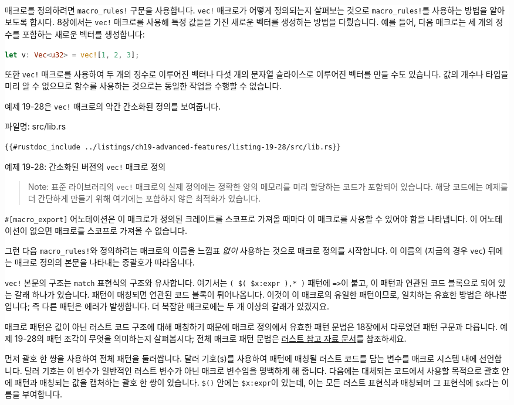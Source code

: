 매크로를 정의하려면 `macro_rules!` 구문을 사용합니다. `vec!` 매크로가 어떻게
정의되는지 살펴보는 것으로 `macro_rules!`를 사용하는 방법을 알아보도록 합시다.
8장에서는 `vec!` 매크로를 사용해 특정 값들을 가진 새로운 벡터를 생성하는
방법을 다뤘습니다. 예를 들어, 다음 매크로는 세 개의 정수를 포함하는 새로운
벡터를 생성합니다:

```rust
let v: Vec<u32> = vec![1, 2, 3];
```

또한 `vec!` 매크로를 사용하여 두 개의 정수로 이루어진 벡터나 다섯 개의 문자열
슬라이스로 이루어진 벡터를 만들 수도 있습니다. 값의 개수나 타입을 미리 알 수
없으므로 함수를 사용하는 것으로는 동일한 작업을 수행할 수 없습니다.

예제 19-28은 `vec!` 매크로의 약간 간소화된 정의를 보여줍니다.

<span class="filename">파일명: src/lib.rs</span>

```rust,noplayground
{{#rustdoc_include ../listings/ch19-advanced-features/listing-19-28/src/lib.rs}}
```

<span class="caption">예제 19-28: 간소화된 버전의 `vec!` 매크로
정의</span>

> Note: 표준 라이브러리의 `vec!` 매크로의 실제 정의에는 정확한 양의
> 메모리를 미리 할당하는 코드가 포함되어 있습니다. 해당 코드에는 예제를
> 더 간단하게 만들기 위해 여기에는 포함하지 않은 최적화가 있습니다.

`#[macro_export]` 어노테이션은 이 매크로가 정의된 크레이트를 스코프로
가져올 때마다 이 매크로를 사용할 수 있어야 함을 나타냅니다. 이 어노테이션이
없으면 매크로를 스코프로 가져올 수 없습니다.

그런 다음 `macro_rules!`와 정의하려는 매크로의 이름을 느낌표 *없이* 사용하는
것으로 매크로 정의를 시작합니다. 이 이름의 (지금의 경우 `vec`) 뒤에는 매크로
정의의 본문을 나타내는 중괄호가 따라옵니다.

`vec!` 본문의 구조는 `match` 표현식의 구조와 유사합니다.
여기서는 `( $( $x:expr ),* )` 패턴에 `=>`이 붙고, 이 패턴과
연관된 코드 블록으로 되어 있는 갈래 하나가 있습니다. 패턴이
매칭되면 연관된 코드 블록이 튀어나옵니다. 이것이 이 매크로의
유일한 패턴이므로, 일치하는 유효한 방법은 하나뿐입니다; 즉 다른
패턴은 에러가 발생합니다. 더 복잡한 매크로에는 두 개 이상의 갈래가
있겠지요.

매크로 패턴은 값이 아닌 러스트 코드 구조에 대해 매칭하기
때문에 매크로 정의에서 유효한 패턴 문법은 18장에서 다루었던
패턴 구문과 다릅니다. 예제 19-28의 패턴 조각이 무엇을
의미하는지 살펴봅시다; 전체 매크로 패턴 문법은
[러스트 참고 자료 문서][ref]를 참조하세요.

먼저 괄호 한 쌍을 사용하여 전체 패턴을 둘러쌉니다. 달러 기호(`$`)를
사용하여 패턴에 매칭될 러스트 코드를 담는 변수를 매크로 시스템 내에 
선언합니다. 달러 기호는 이 변수가 일반적인 러스트 변수가 아닌 매크로
변수임을 명백하게 해 줍니다. 다음에는 대체되는 코드에서 사용할 목적으로
괄호 안에 패턴과 매칭되는 값을 캡처하는 괄호 한 쌍이 있습니다. `$()`
안에는 `$x:expr`이 있는데, 이는 모든 러스트 표현식과 매칭되며 그 표현식에
`$x`라는 이름을 부여합니다.


[ref]: https://doc.rust-lang.org/reference/macros-by-example.html
[tlborm]: https://veykril.github.io/tlborm/
[`syn`]: https://crates.io/crates/syn
[`quote`]: https://crates.io/crates/quote
[syn-docs]: https://docs.rs/syn/1.0/syn/struct.DeriveInput.html
[quote-docs]: https://docs.rs/quote
[decl]: #declarative-macros-with-macro_rules-for-general-metaprogramming
